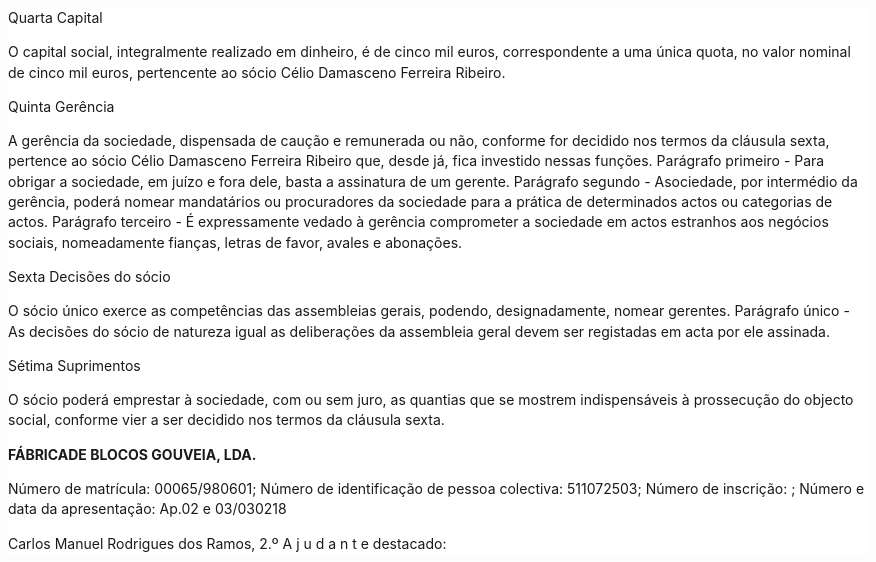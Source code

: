 
Quarta
Capital


O capital social, integralmente realizado em dinheiro, é
de cinco mil euros, correspondente a uma única quota, no
valor nominal de cinco mil euros, pertencente ao sócio Célio
Damasceno Ferreira Ribeiro.


Quinta
Gerência


A gerência da sociedade, dispensada de caução e
remunerada ou não, conforme for decidido nos termos da
cláusula sexta, pertence ao sócio Célio Damasceno Ferreira
Ribeiro que, desde já, fica investido nessas funções.
Parágrafo primeiro - Para obrigar a sociedade, em juízo e
fora dele, basta a assinatura de um gerente.
Parágrafo segundo - Asociedade, por intermédio da gerência,
poderá nomear mandatários ou procuradores da sociedade para a
prática de determinados actos ou categorias de actos.
Parágrafo terceiro - É expressamente vedado à gerência
comprometer a sociedade em actos estranhos aos negócios
sociais, nomeadamente fianças, letras de favor, avales e
abonações.


Sexta
Decisões do sócio


O sócio único exerce as competências das assembleias
gerais, podendo, designadamente, nomear gerentes.
Parágrafo único - As decisões do sócio de natureza igual
as deliberações da assembleia geral devem ser registadas em
acta por ele assinada.


Sétima
Suprimentos


O sócio poderá emprestar à sociedade, com ou sem juro,
as quantias que se mostrem indispensáveis à prossecução do
objecto social, conforme vier a ser decidido nos termos da
cláusula sexta.


**FÁBRICADE BLOCOS GOUVEIA, LDA.**


Número de matrícula: 00065/980601;
Número de identificação de pessoa colectiva: 511072503;
Número de inscrição: ;
Número e data da apresentação: Ap.02 e 03/030218


Carlos Manuel Rodrigues dos Ramos, 2.º A j u d a n t e
destacado:
